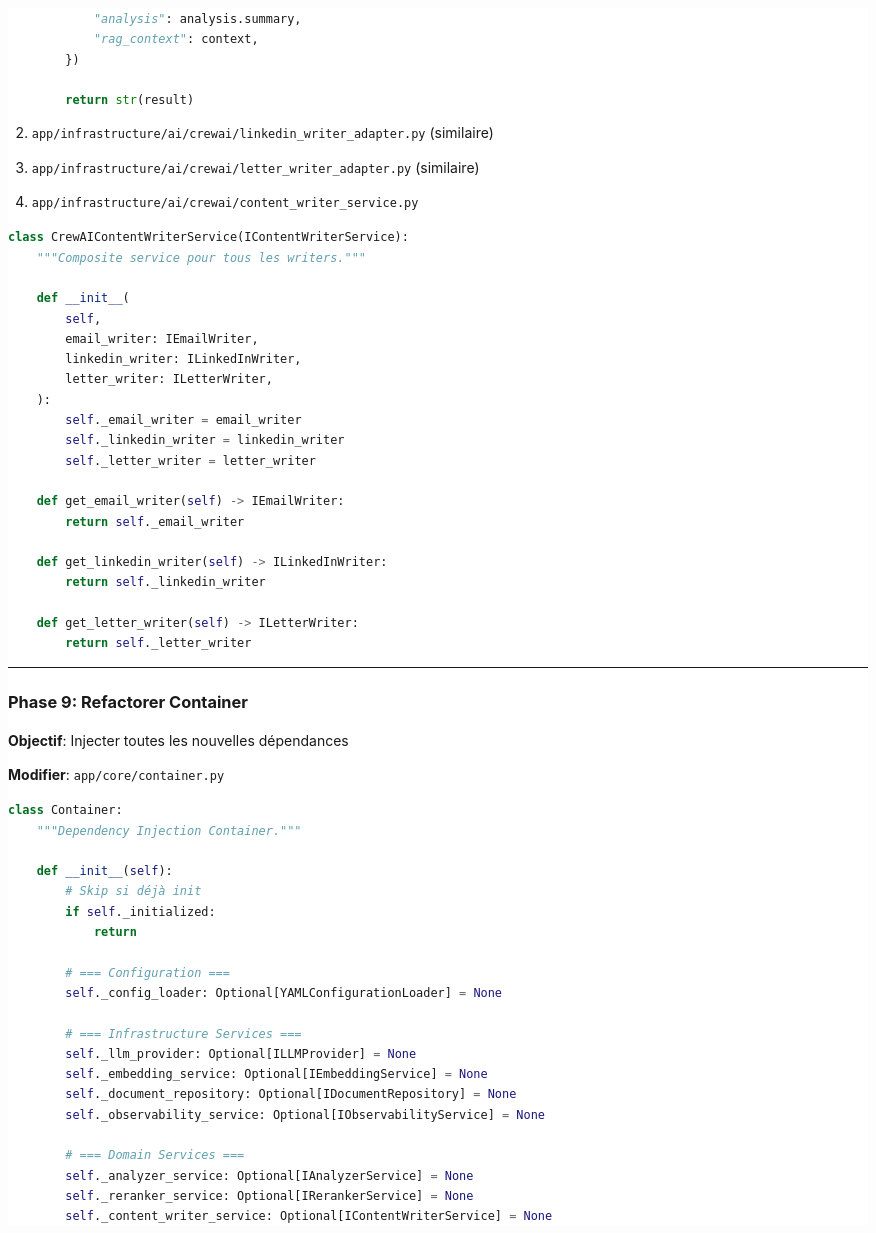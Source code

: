 ```python
            "analysis": analysis.summary,
            "rag_context": context,
        })

        return str(result)
```

2. `app/infrastructure/ai/crewai/linkedin_writer_adapter.py` (similaire)

3. `app/infrastructure/ai/crewai/letter_writer_adapter.py` (similaire)

4. `app/infrastructure/ai/crewai/content_writer_service.py`
```python
class CrewAIContentWriterService(IContentWriterService):
    """Composite service pour tous les writers."""

    def __init__(
        self,
        email_writer: IEmailWriter,
        linkedin_writer: ILinkedInWriter,
        letter_writer: ILetterWriter,
    ):
        self._email_writer = email_writer
        self._linkedin_writer = linkedin_writer
        self._letter_writer = letter_writer

    def get_email_writer(self) -> IEmailWriter:
        return self._email_writer

    def get_linkedin_writer(self) -> ILinkedInWriter:
        return self._linkedin_writer

    def get_letter_writer(self) -> ILetterWriter:
        return self._letter_writer
```

---

### Phase 9: Refactorer Container

**Objectif**: Injecter toutes les nouvelles dépendances

**Modifier**: `app/core/container.py`

```python
class Container:
    """Dependency Injection Container."""

    def __init__(self):
        # Skip si déjà init
        if self._initialized:
            return

        # === Configuration ===
        self._config_loader: Optional[YAMLConfigurationLoader] = None

        # === Infrastructure Services ===
        self._llm_provider: Optional[ILLMProvider] = None
        self._embedding_service: Optional[IEmbeddingService] = None
        self._document_repository: Optional[IDocumentRepository] = None
        self._observability_service: Optional[IObservabilityService] = None

        # === Domain Services ===
        self._analyzer_service: Optional[IAnalyzerService] = None
        self._reranker_service: Optional[IRerankerService] = None
        self._content_writer_service: Optional[IContentWriterService] = None
```
